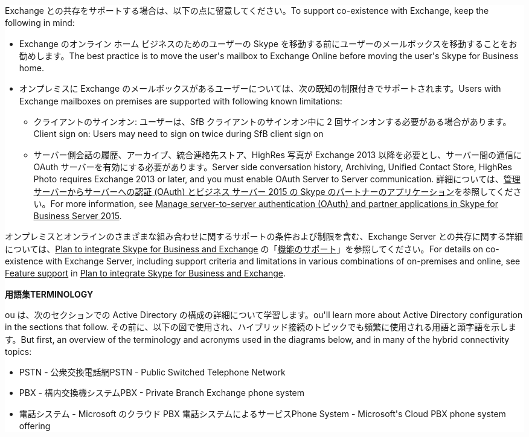 <span data-ttu-id="238f3-243">Exchange との共存をサポートする場合は、以下の点に留意してください。</span><span class="sxs-lookup"><span data-stu-id="238f3-243">To support co-existence with Exchange, keep the following in mind:</span></span>
  
- <span data-ttu-id="238f3-244">Exchange のオンライン ホーム ビジネスのためのユーザーの Skype を移動する前にユーザーのメールボックスを移動することをお勧めします。</span><span class="sxs-lookup"><span data-stu-id="238f3-244">The best practice is to move the user's mailbox to Exchange Online before moving the user's Skype for Business home.</span></span>
    
- <span data-ttu-id="238f3-245">オンプレミスに Exchange のメールボックスがあるユーザーについては、次の既知の制限付きでサポートされます。</span><span class="sxs-lookup"><span data-stu-id="238f3-245">Users with Exchange mailboxes on premises are supported with following known limitations:</span></span>
    
  - <span data-ttu-id="238f3-246">クライアントのサインオン: ユーザーは、SfB クライアントのサインオン中に 2 回サインオンする必要がある場合があります。</span><span class="sxs-lookup"><span data-stu-id="238f3-246">Client sign on: Users may need to sign on twice during SfB client sign on</span></span>
    
  - <span data-ttu-id="238f3-247">サーバー側会話の履歴、アーカイブ、統合連絡先ストア、HighRes 写真が Exchange 2013 以降を必要とし、サーバー間の通信に OAuth サーバーを有効にする必要があります。</span><span class="sxs-lookup"><span data-stu-id="238f3-247">Server side conversation history, Archiving, Unified Contact Store, HighRes Photo requires Exchange 2013 or later, and you must enable OAuth Server to Server communication.</span></span> <span data-ttu-id="238f3-248">詳細については、[管理サーバーからサーバーへの認証 (OAuth) とビジネス サーバー 2015 の Skype のパートナーのアプリケーション](https://technet.microsoft.com/en-us/library/jj204817.aspx)を参照してください。</span><span class="sxs-lookup"><span data-stu-id="238f3-248">For more information, see [Manage server-to-server authentication (OAuth) and partner applications in Skype for Business Server 2015](https://technet.microsoft.com/en-us/library/jj204817.aspx).</span></span>
    
<span data-ttu-id="238f3-249">オンプレミスとオンラインのさまざまな組み合わせに関するサポートの条件および制限を含む、Exchange Server との共存に関する詳細については、[Plan to integrate Skype for Business and Exchange](../../sfbserver/plan-your-deployment/integrate-with-exchange/integrate-with-exchange.md) の「[機能のサポート](../../sfbserver/plan-your-deployment/integrate-with-exchange/integrate-with-exchange.md#feature_support)」を参照してください。</span><span class="sxs-lookup"><span data-stu-id="238f3-249">For details on co-existence with Exchange Server, including support criteria and limitations in various combinations of on-premises and online, see [Feature support](../../sfbserver/plan-your-deployment/integrate-with-exchange/integrate-with-exchange.md#feature_support) in [Plan to integrate Skype for Business and Exchange](../../sfbserver/plan-your-deployment/integrate-with-exchange/integrate-with-exchange.md).</span></span>



<span data-ttu-id="238f3-250">**用語集**</span><span class="sxs-lookup"><span data-stu-id="238f3-250">**TERMINOLOGY**</span></span>

<span data-ttu-id="238f3-251">ou は、次のセクションでの Active Directory の構成の詳細について学習します。</span><span class="sxs-lookup"><span data-stu-id="238f3-251">ou'll learn more about Active Directory configuration in the sections that follow.</span></span> <span data-ttu-id="238f3-252">その前に、以下の図で使用され、ハイブリッド接続のトピックでも頻繁に使用される用語と頭字語を示します。</span><span class="sxs-lookup"><span data-stu-id="238f3-252">But first, an overview of the terminology and acronyms used in the diagrams below, and in many of the hybrid connectivity topics:</span></span>
  
- <span data-ttu-id="238f3-253">PSTN - 公衆交換電話網</span><span class="sxs-lookup"><span data-stu-id="238f3-253">PSTN - Public Switched Telephone Network</span></span>
    
- <span data-ttu-id="238f3-254">PBX - 構内交換機システム</span><span class="sxs-lookup"><span data-stu-id="238f3-254">PBX - Private Branch Exchange phone system</span></span>
    
- <span data-ttu-id="238f3-255">電話システム - Microsoft のクラウド PBX 電話システムによるサービス</span><span class="sxs-lookup"><span data-stu-id="238f3-255">Phone System - Microsoft's Cloud PBX phone system offering</span></span>
    